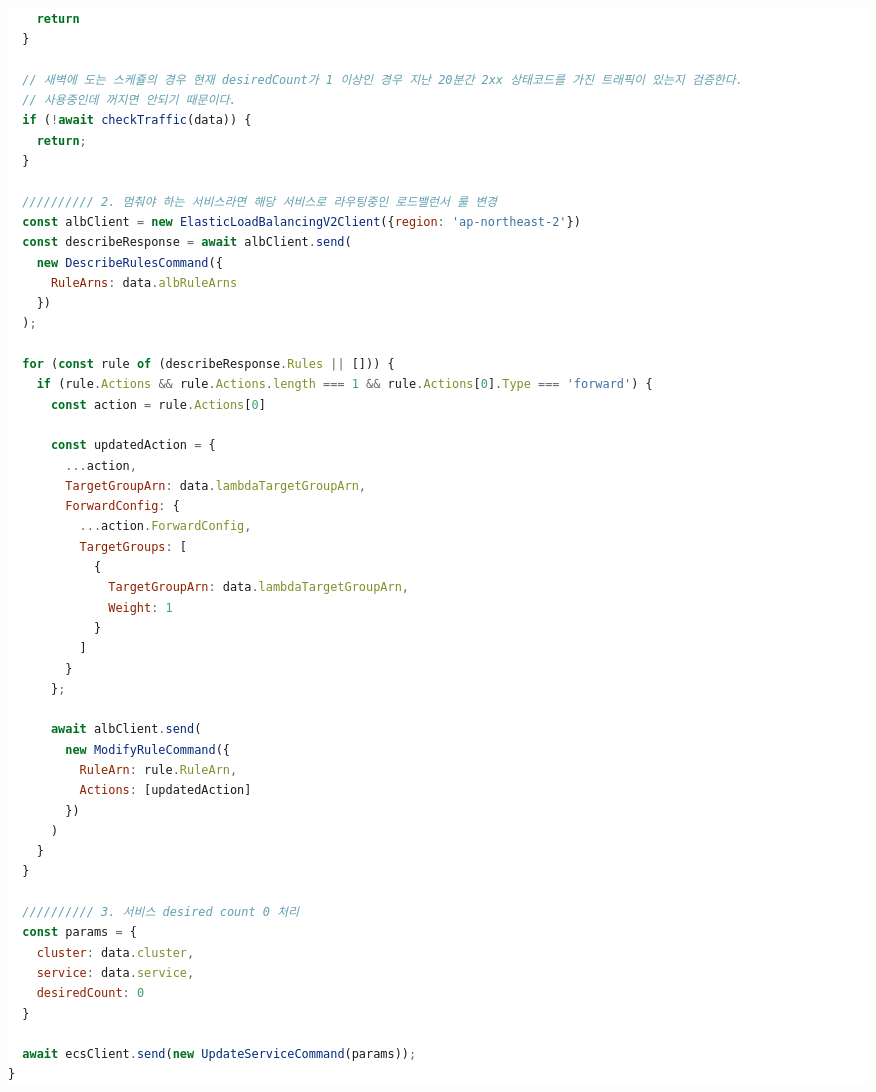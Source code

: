 ```javascript
    return
  }

  // 새벽에 도는 스케쥴의 경우 현재 desiredCount가 1 이상인 경우 지난 20분간 2xx 상태코드를 가진 트래픽이 있는지 검증한다.
  // 사용중인데 꺼지면 안되기 때문이다.
  if (!await checkTraffic(data)) {
    return;
  }

  ////////// 2. 멈춰야 하는 서비스라면 해당 서비스로 라우팅중인 로드밸런서 룰 변경
  const albClient = new ElasticLoadBalancingV2Client({region: 'ap-northeast-2'})
  const describeResponse = await albClient.send(
    new DescribeRulesCommand({
      RuleArns: data.albRuleArns
    })
  );

  for (const rule of (describeResponse.Rules || [])) {
    if (rule.Actions && rule.Actions.length === 1 && rule.Actions[0].Type === 'forward') {
      const action = rule.Actions[0]

      const updatedAction = {
        ...action,
        TargetGroupArn: data.lambdaTargetGroupArn,
        ForwardConfig: {
          ...action.ForwardConfig,
          TargetGroups: [
            {
              TargetGroupArn: data.lambdaTargetGroupArn,
              Weight: 1
            }
          ]
        }
      };

      await albClient.send(
        new ModifyRuleCommand({
          RuleArn: rule.RuleArn,
          Actions: [updatedAction]
        })
      )
    }
  }

  ////////// 3. 서비스 desired count 0 처리
  const params = {
    cluster: data.cluster,
    service: data.service,
    desiredCount: 0
  }

  await ecsClient.send(new UpdateServiceCommand(params));
}
```
